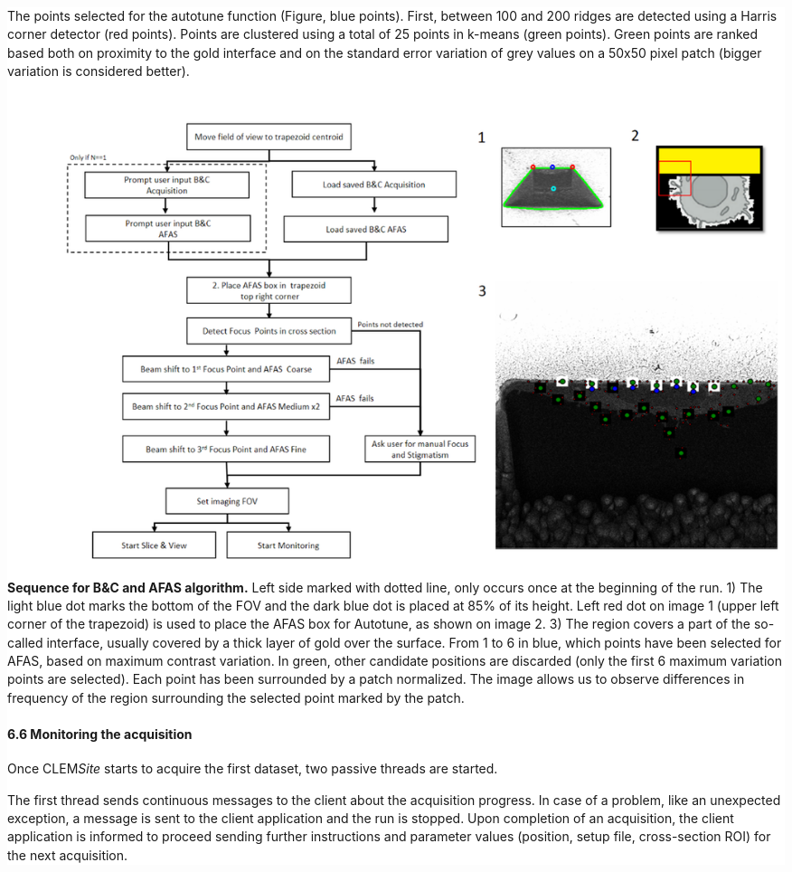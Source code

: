 The points selected for the autotune function (Figure, blue points). First, between 100 and 200 ridges are detected using a Harris corner detector (red points). Points are clustered using a total of 25 points in k-means (green points). Green points are ranked based both on proximity to the gold interface and on the standard error variation of grey values on a 50x50 pixel patch (bigger variation is considered better). 

 

 

![image-20210616225144003](.\imgs\image-20210616225144003.png)

**Sequence for B&C and AFAS algorithm.** Left side marked with dotted line, only occurs once at the beginning of the run. 1) The light blue dot marks the bottom of the FOV and the dark blue dot is placed at 85% of its height. Left red dot on image 1 (upper left corner of the trapezoid) is used to place the AFAS box for Autotune, as shown on image 2. 3) The region covers a part of the so-called interface, usually covered by a thick layer of gold over the surface. From 1 to 6 in blue, which points have been selected for AFAS, based on maximum contrast variation. In green, other candidate positions are discarded (only the first 6 maximum variation points are selected). Each point has been surrounded by a patch normalized. The image allows us to observe differences in frequency of the region surrounding the selected point marked by the patch.

 

#### 6.6    Monitoring the acquisition 

Once CLEM*Site* starts to acquire the first dataset, two passive threads are started. 

The first thread sends continuous messages to the client about the acquisition progress. In case of a problem, like an unexpected exception, a message is sent to the client application and the run is stopped. Upon completion of an acquisition, the client application is informed to proceed sending further instructions and parameter values (position, setup file, cross-section ROI) for the next acquisition. 
